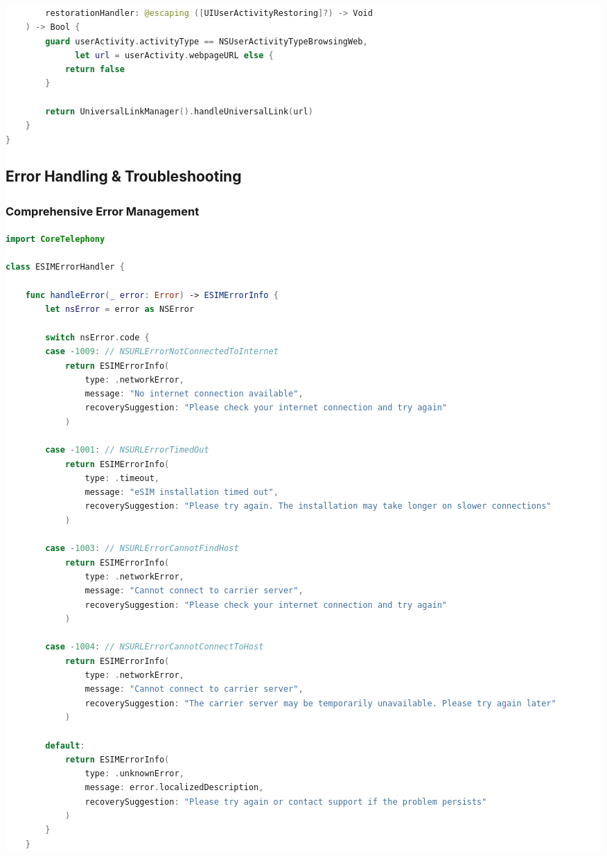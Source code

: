 ```swift
        restorationHandler: @escaping ([UIUserActivityRestoring]?) -> Void
    ) -> Bool {
        guard userActivity.activityType == NSUserActivityTypeBrowsingWeb,
              let url = userActivity.webpageURL else {
            return false
        }
        
        return UniversalLinkManager().handleUniversalLink(url)
    }
}
```

## Error Handling & Troubleshooting

### Comprehensive Error Management

```swift
import CoreTelephony

class ESIMErrorHandler {
    
    func handleError(_ error: Error) -> ESIMErrorInfo {
        let nsError = error as NSError
        
        switch nsError.code {
        case -1009: // NSURLErrorNotConnectedToInternet
            return ESIMErrorInfo(
                type: .networkError,
                message: "No internet connection available",
                recoverySuggestion: "Please check your internet connection and try again"
            )
            
        case -1001: // NSURLErrorTimedOut
            return ESIMErrorInfo(
                type: .timeout,
                message: "eSIM installation timed out",
                recoverySuggestion: "Please try again. The installation may take longer on slower connections"
            )
            
        case -1003: // NSURLErrorCannotFindHost
            return ESIMErrorInfo(
                type: .networkError,
                message: "Cannot connect to carrier server",
                recoverySuggestion: "Please check your internet connection and try again"
            )
            
        case -1004: // NSURLErrorCannotConnectToHost
            return ESIMErrorInfo(
                type: .networkError,
                message: "Cannot connect to carrier server",
                recoverySuggestion: "The carrier server may be temporarily unavailable. Please try again later"
            )
            
        default:
            return ESIMErrorInfo(
                type: .unknownError,
                message: error.localizedDescription,
                recoverySuggestion: "Please try again or contact support if the problem persists"
            )
        }
    }
```
